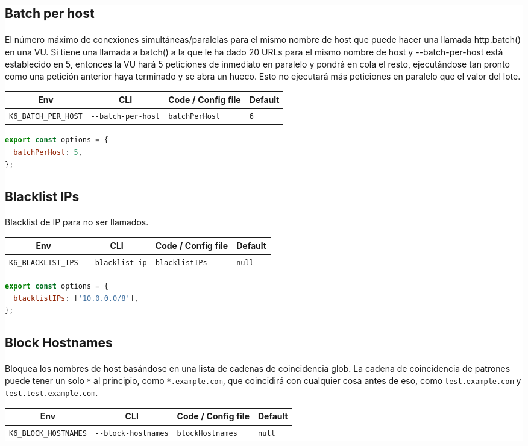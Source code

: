 </CodeGroup>

## Batch per host

El número máximo de conexiones simultáneas/paralelas para el mismo nombre de host que puede hacer una llamada http.batch() en una VU. Si tiene una llamada a batch() a la que le ha dado 20 URLs para el mismo nombre de host y --batch-per-host está establecido en 5, entonces la VU hará 5 peticiones de inmediato en paralelo y pondrá en cola el resto, ejecutándose tan pronto como una petición anterior haya terminado y se abra un hueco. Esto no ejecutará más peticiones en paralelo que el valor del lote.

| Env                 | CLI                | Code / Config file | Default |
| ------------------- | ------------------ | ------------------ | ------- |
| `K6_BATCH_PER_HOST` | `--batch-per-host` | `batchPerHost`     | `6`     |

<CodeGroup labels={[]} lineNumbers={[true]}>

```javascript
export const options = {
  batchPerHost: 5,
};
```

</CodeGroup>

## Blacklist IPs

Blacklist de IP para no ser llamados.

| Env                | CLI              | Code / Config file | Default |
| ------------------ | ---------------- | ------------------ | ------- |
| `K6_BLACKLIST_IPS` | `--blacklist-ip` | `blacklistIPs`     | `null`  |

<CodeGroup labels={[]} lineNumbers={[true]}>

```javascript
export const options = {
  blacklistIPs: ['10.0.0.0/8'],
};
```

</CodeGroup>



## Block Hostnames

Bloquea los nombres de host basándose en una lista de cadenas de coincidencia glob. La cadena de coincidencia de patrones puede tener un solo `*` al principio, como `*.example.com`, que coincidirá con cualquier cosa antes de eso, como `test.example.com` y `test.test.example.com`.

| Env                  | CLI                 | Code / Config file | Default |
| -------------------- | ------------------- | ------------------ | ------- |
| `K6_BLOCK_HOSTNAMES` | `--block-hostnames` | `blockHostnames`   | `null`  |
